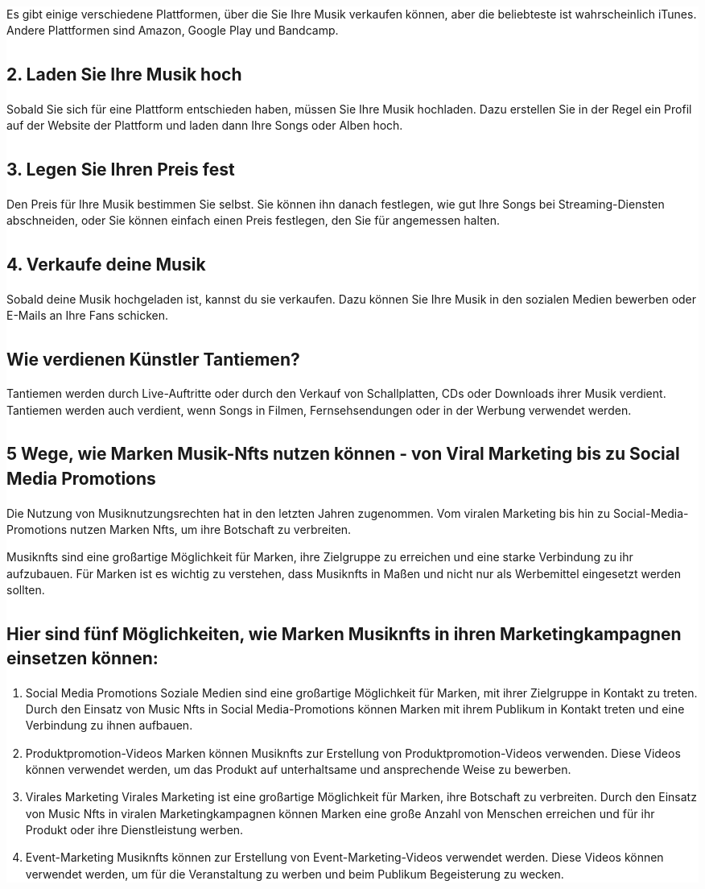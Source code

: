 Es gibt einige verschiedene Plattformen, über die Sie Ihre Musik verkaufen können, aber die beliebteste ist wahrscheinlich iTunes. Andere Plattformen sind Amazon, Google Play und Bandcamp. 

## 2. Laden Sie Ihre Musik hoch 

Sobald Sie sich für eine Plattform entschieden haben, müssen Sie Ihre Musik hochladen. Dazu erstellen Sie in der Regel ein Profil auf der Website der Plattform und laden dann Ihre Songs oder Alben hoch. 

## 3. Legen Sie Ihren Preis fest

Den Preis für Ihre Musik bestimmen Sie selbst. Sie können ihn danach festlegen, wie gut Ihre Songs bei Streaming-Diensten abschneiden, oder Sie können einfach einen Preis festlegen, den Sie für angemessen halten. 

## 4. Verkaufe deine Musik 

Sobald deine Musik hochgeladen ist, kannst du sie verkaufen. Dazu können Sie Ihre Musik in den sozialen Medien bewerben oder E-Mails an Ihre Fans schicken.

## Wie verdienen Künstler Tantiemen? 

Tantiemen werden durch Live-Auftritte oder durch den Verkauf von Schallplatten, CDs oder Downloads ihrer Musik verdient. Tantiemen werden auch verdient, wenn Songs in Filmen, Fernsehsendungen oder in der Werbung verwendet werden.

## 5 Wege, wie Marken Musik-Nfts nutzen können - von Viral Marketing bis zu Social Media Promotions

Die Nutzung von Musiknutzungsrechten hat in den letzten Jahren zugenommen. Vom viralen Marketing bis hin zu Social-Media-Promotions nutzen Marken Nfts, um ihre Botschaft zu verbreiten.

Musiknfts sind eine großartige Möglichkeit für Marken, ihre Zielgruppe zu erreichen und eine starke Verbindung zu ihr aufzubauen. Für Marken ist es wichtig zu verstehen, dass Musiknfts in Maßen und nicht nur als Werbemittel eingesetzt werden sollten.

## Hier sind fünf Möglichkeiten, wie Marken Musiknfts in ihren Marketingkampagnen einsetzen können: 

1. Social Media Promotions Soziale Medien sind eine großartige Möglichkeit für Marken, mit ihrer Zielgruppe in Kontakt zu treten. Durch den Einsatz von Music Nfts in Social Media-Promotions können Marken mit ihrem Publikum in Kontakt treten und eine Verbindung zu ihnen aufbauen. 

2. Produktpromotion-Videos Marken können Musiknfts zur Erstellung von Produktpromotion-Videos verwenden. Diese Videos können verwendet werden, um das Produkt auf unterhaltsame und ansprechende Weise zu bewerben. 

3. Virales Marketing Virales Marketing ist eine großartige Möglichkeit für Marken, ihre Botschaft zu verbreiten. Durch den Einsatz von Music Nfts in viralen Marketingkampagnen können Marken eine große Anzahl von Menschen erreichen und für ihr Produkt oder ihre Dienstleistung werben. 

4. Event-Marketing Musiknfts können zur Erstellung von Event-Marketing-Videos verwendet werden. Diese Videos können verwendet werden, um für die Veranstaltung zu werben und beim Publikum Begeisterung zu wecken. 
